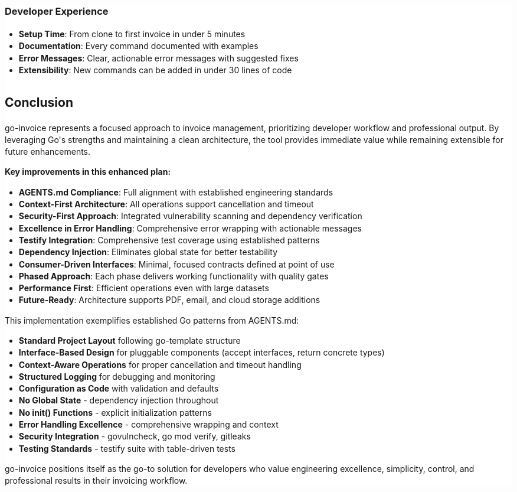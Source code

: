 ### Developer Experience
- **Setup Time**: From clone to first invoice in under 5 minutes
- **Documentation**: Every command documented with examples
- **Error Messages**: Clear, actionable error messages with suggested fixes
- **Extensibility**: New commands can be added in under 30 lines of code

## Conclusion

go-invoice represents a focused approach to invoice management, prioritizing developer workflow and professional output. By leveraging Go's strengths and maintaining a clean architecture, the tool provides immediate value while remaining extensible for future enhancements.

**Key improvements in this enhanced plan:**
- **AGENTS.md Compliance**: Full alignment with established engineering standards
- **Context-First Architecture**: All operations support cancellation and timeout
- **Security-First Approach**: Integrated vulnerability scanning and dependency verification
- **Excellence in Error Handling**: Comprehensive error wrapping with actionable messages
- **Testify Integration**: Comprehensive test coverage using established patterns
- **Dependency Injection**: Eliminates global state for better testability
- **Consumer-Driven Interfaces**: Minimal, focused contracts defined at point of use
- **Phased Approach**: Each phase delivers working functionality with quality gates
- **Performance First**: Efficient operations even with large datasets
- **Future-Ready**: Architecture supports PDF, email, and cloud storage additions

This implementation exemplifies established Go patterns from AGENTS.md:
- **Standard Project Layout** following go-template structure
- **Interface-Based Design** for pluggable components (accept interfaces, return concrete types)
- **Context-Aware Operations** for proper cancellation and timeout handling
- **Structured Logging** for debugging and monitoring
- **Configuration as Code** with validation and defaults
- **No Global State** - dependency injection throughout
- **No init() Functions** - explicit initialization patterns
- **Error Handling Excellence** - comprehensive wrapping and context
- **Security Integration** - govulncheck, go mod verify, gitleaks
- **Testing Standards** - testify suite with table-driven tests

go-invoice positions itself as the go-to solution for developers who value engineering excellence, simplicity, control, and professional results in their invoicing workflow.
